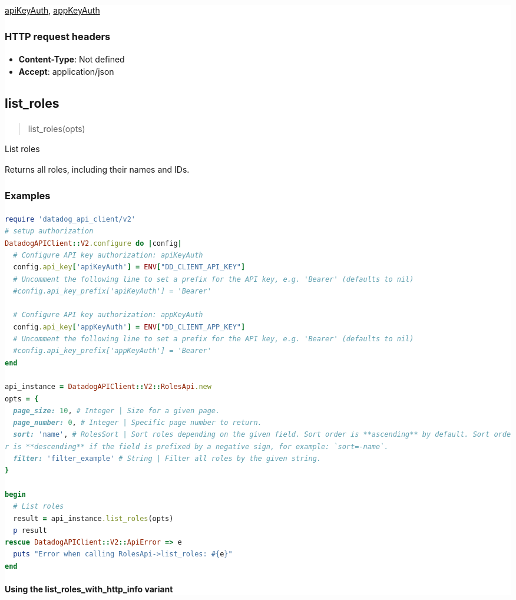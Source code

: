 [apiKeyAuth](README.md#apiKeyAuth), [appKeyAuth](README.md#appKeyAuth)

### HTTP request headers

- **Content-Type**: Not defined
- **Accept**: application/json


## list_roles

> <RolesResponse> list_roles(opts)

List roles

Returns all roles, including their names and IDs.

### Examples

```ruby
require 'datadog_api_client/v2'
# setup authorization
DatadogAPIClient::V2.configure do |config|
  # Configure API key authorization: apiKeyAuth
  config.api_key['apiKeyAuth'] = ENV["DD_CLIENT_API_KEY"]
  # Uncomment the following line to set a prefix for the API key, e.g. 'Bearer' (defaults to nil)
  #config.api_key_prefix['apiKeyAuth'] = 'Bearer'

  # Configure API key authorization: appKeyAuth
  config.api_key['appKeyAuth'] = ENV["DD_CLIENT_APP_KEY"]
  # Uncomment the following line to set a prefix for the API key, e.g. 'Bearer' (defaults to nil)
  #config.api_key_prefix['appKeyAuth'] = 'Bearer'
end

api_instance = DatadogAPIClient::V2::RolesApi.new
opts = {
  page_size: 10, # Integer | Size for a given page.
  page_number: 0, # Integer | Specific page number to return.
  sort: 'name', # RolesSort | Sort roles depending on the given field. Sort order is **ascending** by default. Sort order is **descending** if the field is prefixed by a negative sign, for example: `sort=-name`.
  filter: 'filter_example' # String | Filter all roles by the given string.
}

begin
  # List roles
  result = api_instance.list_roles(opts)
  p result
rescue DatadogAPIClient::V2::ApiError => e
  puts "Error when calling RolesApi->list_roles: #{e}"
end
```

#### Using the list_roles_with_http_info variant
